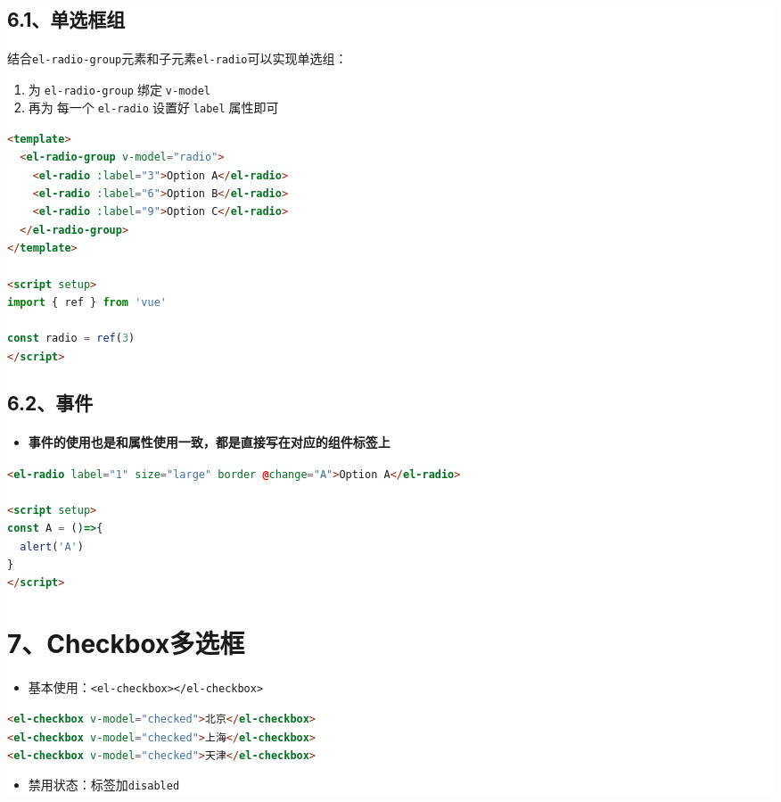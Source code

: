 ## 6.1、单选框组

结合`el-radio-group`元素和子元素`el-radio`可以实现单选组：

1. 为 `el-radio-group` 绑定 `v-model`
2. 再为 每一个 `el-radio` 设置好 `label` 属性即可

```html
<template>
  <el-radio-group v-model="radio">
    <el-radio :label="3">Option A</el-radio>
    <el-radio :label="6">Option B</el-radio>
    <el-radio :label="9">Option C</el-radio>
  </el-radio-group>
</template>

<script setup>
import { ref } from 'vue'

const radio = ref(3)
</script>
```



## 6.2、事件

- **事件的使用也是和属性使用一致，都是直接写在对应的组件标签上**

```html
<el-radio label="1" size="large" border @change="A">Option A</el-radio>

<script setup>
const A = ()=>{
  alert('A')
}
</script>
```







# 7、Checkbox多选框

- 基本使用：`<el-checkbox></el-checkbox>`

```html
<el-checkbox v-model="checked">北京</el-checkbox>
<el-checkbox v-model="checked">上海</el-checkbox>
<el-checkbox v-model="checked">天津</el-checkbox>
```

- 禁用状态：标签加`disabled`
